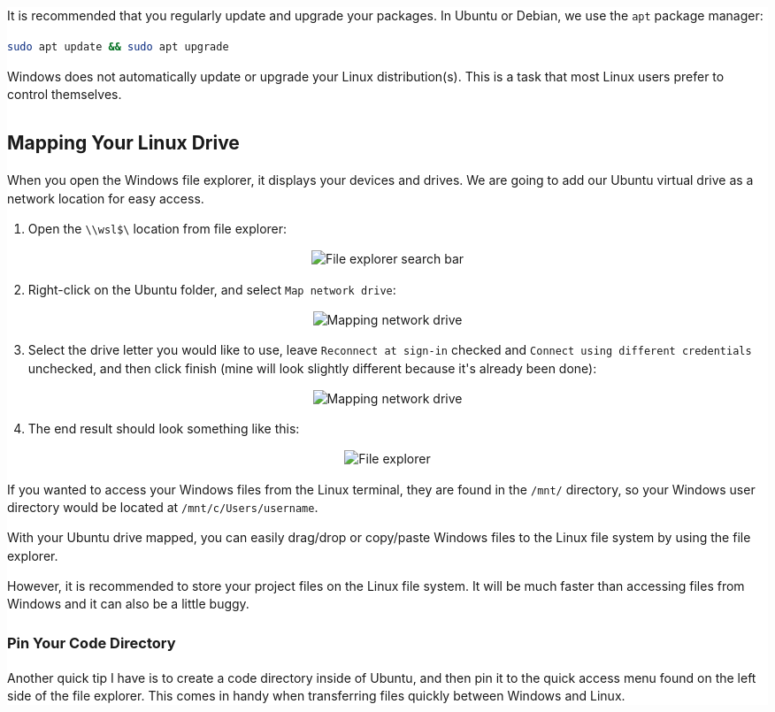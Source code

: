 It is recommended that you regularly update and upgrade your packages. In Ubuntu or Debian, we use the `apt` package manager:

```sh
sudo apt update && sudo apt upgrade
```

Windows does not automatically update or upgrade your Linux distribution(s). This is a task that most Linux users prefer to control themselves.

## Mapping Your Linux Drive

When you open the Windows file explorer, it displays your devices and drives. We are going to add our Ubuntu virtual drive as a network location for easy access.

1. Open the `\\wsl$\` location from file explorer:

<p align="center">
<img src="/images/search-bar.jpg" alt="File explorer search bar" width="800px" />
</p>

2. Right-click on the Ubuntu folder, and select `Map network drive`:

<p align="center">
<img src="/images/drive-map.jpg" alt="Mapping network drive" width="800px" />
</p>

3. Select the drive letter you would like to use, leave `Reconnect at sign-in` checked and `Connect using different credentials` unchecked, and then click finish (mine will look slightly different because it's already been done):

<p align="center">
<img src="/images/network-folder.jpg" alt="Mapping network drive" />
</p>

4. The end result should look something like this:

<p align="center">
<img src="/images/file-explorer.jpg" alt="File explorer" width="800px" />
</p>

If you wanted to access your Windows files from the Linux terminal, they are found in the `/mnt/` directory, so your Windows user directory would be located at `/mnt/c/Users/username`.

With your Ubuntu drive mapped, you can easily drag/drop or copy/paste Windows files to the Linux file system by using the file explorer.

However, it is recommended to store your project files on the Linux file system. It will be much faster than accessing files from Windows and it can also be a little buggy.

### Pin Your Code Directory

Another quick tip I have is to create a code directory inside of Ubuntu, and then pin it to the quick access menu found on the left side of the file explorer. This comes in handy when transferring files quickly between Windows and Linux.
